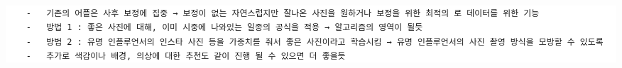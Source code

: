         -   기존의 어플은 사후 보정에 집중 → 보정이 없는 자연스럽지만 잘나온 사진을 원하거나 보정을 위한 최적의 로 데이터를 위한 기능
        -   방법 1 : 좋은 사진에 대해, 이미 시중에 나와있는 일종의 공식을 적용 → 알고리즘의 영역이 될듯
        -   방법 2 : 유명 인플루언서의 인스타 사진 등을 가중치를 줘서 좋은 사진이라고 학습시킴 → 유명 인플루언서의 사진 촬영 방식을 모방할 수 있도록
        -   추가로 색감이나 배경, 의상에 대한 추천도 같이 진행 될 수 있으면 더 좋을듯
